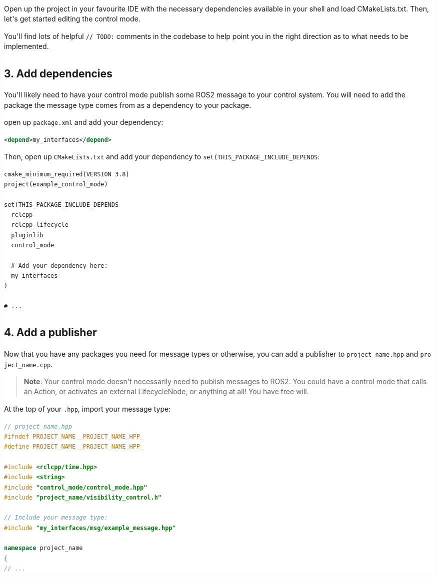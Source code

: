Open up the project in your favourite IDE with the necessary dependencies available in your shell and load 
CMakeLists.txt. Then, let's get started editing the control mode.

You'll find lots of helpful `// TODO:` comments in the codebase to help point you in the right direction as to what 
needs to be implemented.

## 3. Add dependencies

You'll likely need to have your control mode publish some ROS2 message to your control system. You will need to add the 
package the message type comes from as a dependency to your package. 

open up `package.xml` and add your dependency:

```xml
<depend>my_interfaces</depend>
```

Then, open up `CMakeLists.txt` and add your dependency to `set(THIS_PACKAGE_INCLUDE_DEPENDS`:

```CMakeLists.txt
cmake_minimum_required(VERSION 3.8)
project(example_control_mode)

set(THIS_PACKAGE_INCLUDE_DEPENDS
  rclcpp
  rclcpp_lifecycle
  pluginlib
  control_mode
  
  # Add your dependency here:
  my_interfaces
)

# ...
```

## 4. Add a publisher

Now that you have any packages you need for message types or otherwise, you can add a publisher to `project_name.hpp` 
and `project_name.cpp`.

> **Note**: Your control mode doesn't necessarily need to publish messages to ROS2. You could have a control mode that 
> calls an Action, or activates an external LifecycleNode, or anything at all! You have free will.

At the top of your `.hpp`, import your message type:

```cpp
// project_name.hpp
#ifndef PROJECT_NAME__PROJECT_NAME_HPP_
#define PROJECT_NAME__PROJECT_NAME_HPP_

#include <rclcpp/time.hpp>
#include <string>
#include "control_mode/control_mode.hpp"
#include "project_name/visibility_control.h"

// Include your message type:
#include "my_interfaces/msg/example_message.hpp"

namespace project_name
{
// ...
```